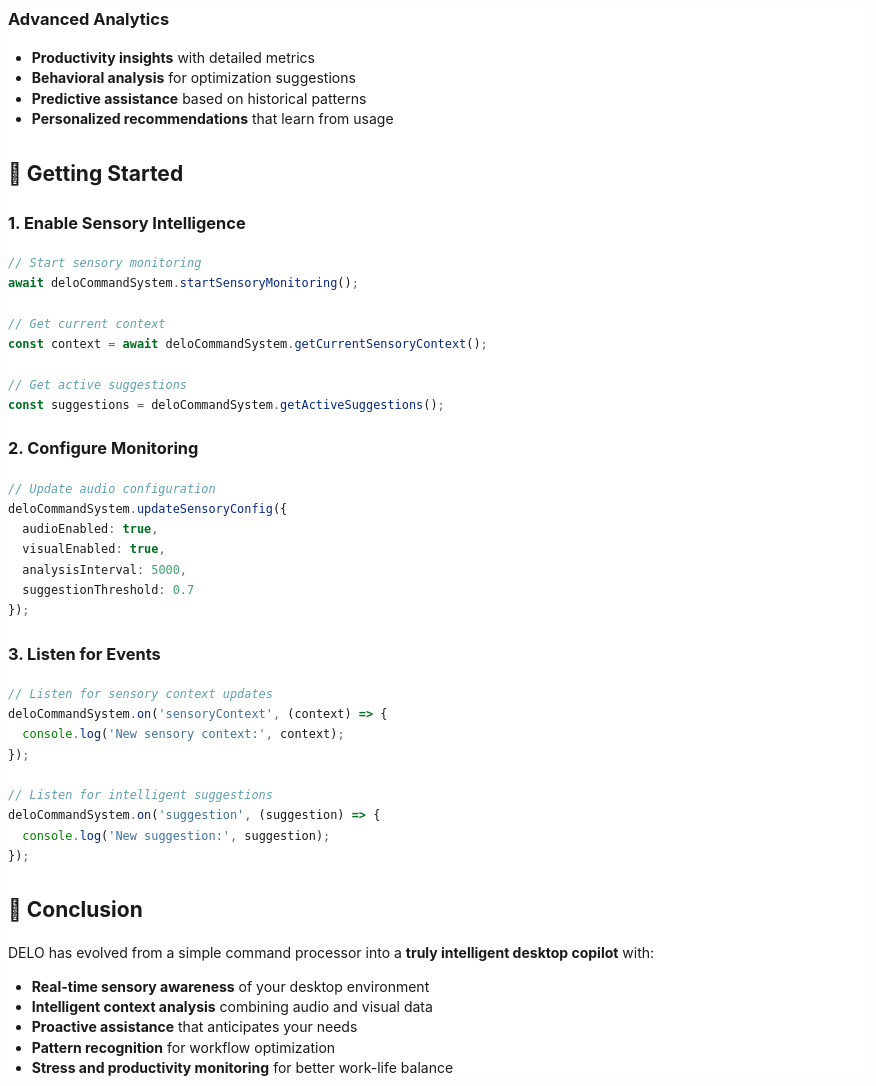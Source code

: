 ### Advanced Analytics
- **Productivity insights** with detailed metrics
- **Behavioral analysis** for optimization suggestions
- **Predictive assistance** based on historical patterns
- **Personalized recommendations** that learn from usage

## 🚀 Getting Started

### 1. Enable Sensory Intelligence
```typescript
// Start sensory monitoring
await deloCommandSystem.startSensoryMonitoring();

// Get current context
const context = await deloCommandSystem.getCurrentSensoryContext();

// Get active suggestions
const suggestions = deloCommandSystem.getActiveSuggestions();
```

### 2. Configure Monitoring
```typescript
// Update audio configuration
deloCommandSystem.updateSensoryConfig({
  audioEnabled: true,
  visualEnabled: true,
  analysisInterval: 5000,
  suggestionThreshold: 0.7
});
```

### 3. Listen for Events
```typescript
// Listen for sensory context updates
deloCommandSystem.on('sensoryContext', (context) => {
  console.log('New sensory context:', context);
});

// Listen for intelligent suggestions
deloCommandSystem.on('suggestion', (suggestion) => {
  console.log('New suggestion:', suggestion);
});
```

## 🎉 Conclusion

DELO has evolved from a simple command processor into a **truly intelligent desktop copilot** with:

- **Real-time sensory awareness** of your desktop environment
- **Intelligent context analysis** combining audio and visual data
- **Proactive assistance** that anticipates your needs
- **Pattern recognition** for workflow optimization
- **Stress and productivity monitoring** for better work-life balance
